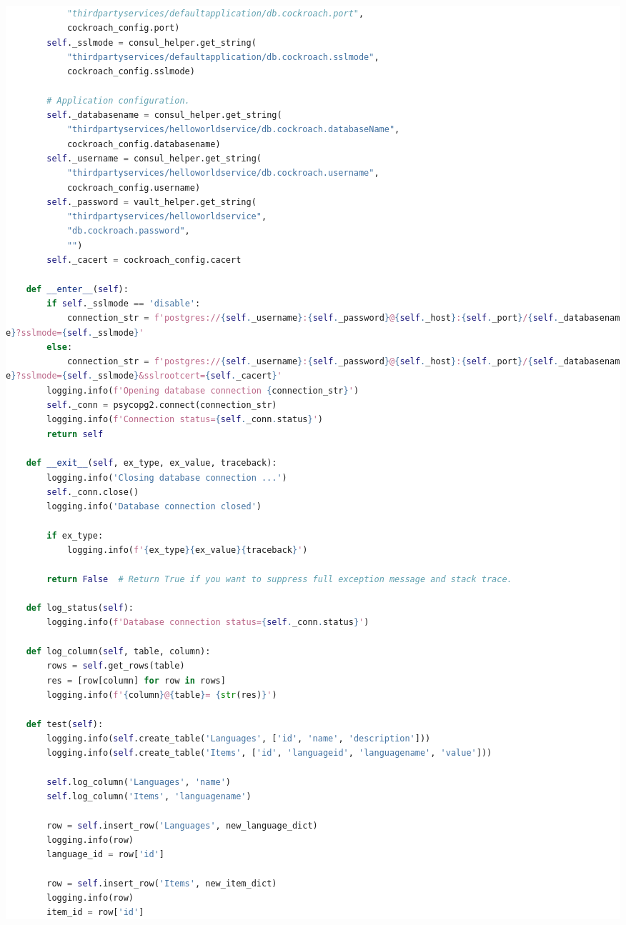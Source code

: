 ```python
            "thirdpartyservices/defaultapplication/db.cockroach.port",
            cockroach_config.port)
        self._sslmode = consul_helper.get_string(
            "thirdpartyservices/defaultapplication/db.cockroach.sslmode",
            cockroach_config.sslmode)

        # Application configuration.
        self._databasename = consul_helper.get_string(
            "thirdpartyservices/helloworldservice/db.cockroach.databaseName",
            cockroach_config.databasename)
        self._username = consul_helper.get_string(
            "thirdpartyservices/helloworldservice/db.cockroach.username",
            cockroach_config.username)
        self._password = vault_helper.get_string(
            "thirdpartyservices/helloworldservice",
            "db.cockroach.password",
            "")
        self._cacert = cockroach_config.cacert

    def __enter__(self):
        if self._sslmode == 'disable':
            connection_str = f'postgres://{self._username}:{self._password}@{self._host}:{self._port}/{self._databasename}?sslmode={self._sslmode}'
        else:
            connection_str = f'postgres://{self._username}:{self._password}@{self._host}:{self._port}/{self._databasename}?sslmode={self._sslmode}&sslrootcert={self._cacert}'
        logging.info(f'Opening database connection {connection_str}')
        self._conn = psycopg2.connect(connection_str)
        logging.info(f'Connection status={self._conn.status}')
        return self

    def __exit__(self, ex_type, ex_value, traceback):
        logging.info('Closing database connection ...')
        self._conn.close()
        logging.info('Database connection closed')

        if ex_type:
            logging.info(f'{ex_type}{ex_value}{traceback}')

        return False  # Return True if you want to suppress full exception message and stack trace.

    def log_status(self):
        logging.info(f'Database connection status={self._conn.status}')

    def log_column(self, table, column):
        rows = self.get_rows(table)
        res = [row[column] for row in rows]
        logging.info(f'{column}@{table}= {str(res)}')

    def test(self):
        logging.info(self.create_table('Languages', ['id', 'name', 'description']))
        logging.info(self.create_table('Items', ['id', 'languageid', 'languagename', 'value']))

        self.log_column('Languages', 'name')
        self.log_column('Items', 'languagename')

        row = self.insert_row('Languages', new_language_dict)
        logging.info(row)
        language_id = row['id']

        row = self.insert_row('Items', new_item_dict)
        logging.info(row)
        item_id = row['id']
```